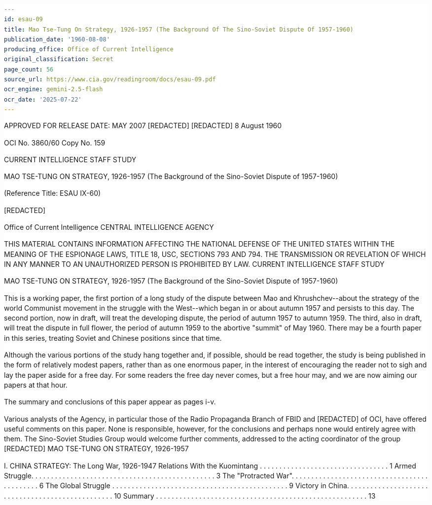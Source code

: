 ```yaml
---
id: esau-09
title: Mao Tse-Tung On Strategy, 1926-1957 (The Background Of The Sino-Soviet Dispute Of 1957-1960)
publication_date: '1960-08-08'
producing_office: Office of Current Intelligence
original_classification: Secret
page_count: 56
source_url: https://www.cia.gov/readingroom/docs/esau-09.pdf
ocr_engine: gemini-2.5-flash
ocr_date: '2025-07-22'
---
```


 APPROVED FOR RELEASE DATE: MAY 2007 [REDACTED] [REDACTED] 8 August 1960

OCI No. 3860/60 Copy No. 159

CURRENT INTELLIGENCE STAFF STUDY

MAO TSE-TUNG ON STRATEGY, 1926-1957 (The Background of the Sino-Soviet Dispute of 1957-1960)

(Reference Title: ESAU IX-60)

[REDACTED]

Office of Current Intelligence CENTRAL INTELLIGENCE AGENCY

THIS MATERIAL CONTAINS INFORMATION AFFECTING THE NATIONAL DEFENSE OF THE UNITED STATES WITHIN THE MEANING OF THE ESPIONAGE LAWS, TITLE 18, USC, SECTIONS 793 AND 794. THE TRANSMISSION OR REVELATION OF WHICH IN ANY MANNER TO AN UNAUTHORIZED PERSON IS PROHIBITED BY LAW. CURRENT INTELLIGENCE STAFF STUDY

MAO TSE-TUNG ON STRATEGY, 1926-1957 (The Background of the Sino-Soviet Dispute of 1957-1960)

This is a working paper, the first portion of a long study of the dispute between Mao and Khrushchev--about the strategy of the world Communist movement in the struggle with the West--which began in or about autumn 1957 and persists to this day. The second portion, now in draft, will treat the developing dispute, the period of autumn 1957 to autumn 1959. The third, also in draft, will treat the dispute in full flower, the period of autumn 1959 to the abortive "summit" of May 1960. There may be a fourth paper in this series, treating Soviet and Chinese positions since that time.

Although the various portions of the study hang together and, if possible, should be read together, the study is being published in the form of relatively modest papers, rather than as one enormous paper, in the interest of encouraging the reader not to sigh and lay the paper aside for a free day. For some readers the free day never comes, but a free hour may, and we are now aiming our papers at that hour.

The summary and conclusions of this paper appear as pages i-v.

Various analysts of the Agency, in particular those of the Radio Propaganda Branch of FBID and [REDACTED] of OCI, have offered useful comments on this paper. None is responsible, however, for the conclusions and perhaps none would entirely agree with them. The Sino-Soviet Studies Group would welcome further comments, addressed to the acting coordinator of the group [REDACTED] MAO TSE-TUNG ON STRATEGY, 1926-1957

I. CHINA STRATEGY: The Long War, 1926-1947 Relations With the Kuomintang . . . . . . . . . . . . . . . . . . . . . . . . . . . . . . . . . 1 Armed Struggle. . . . . . . . . . . . . . . . . . . . . . . . . . . . . . . . . . . . . . . . . . . . . . . 3 The "Protracted War". . . . . . . . . . . . . . . . . . . . . . . . . . . . . . . . . . . . . . . . . . . . 6 The Global Struggle . . . . . . . . . . . . . . . . . . . . . . . . . . . . . . . . . . . . . . . . . . . . . 9 Victory in China. . . . . . . . . . . . . . . . . . . . . . . . . . . . . . . . . . . . . . . . . . . . . . . . . 10 Summary . . . . . . . . . . . . . . . . . . . . . . . . . . . . . . . . . . . . . . . . . . . . . . . . . . . . . . 13
